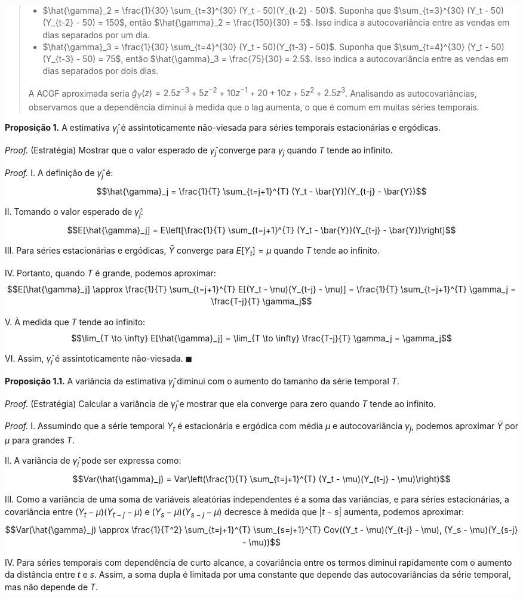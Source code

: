> * $\hat{\gamma}_2 = \frac{1}{30} \sum_{t=3}^{30} (Y_t - 50)(Y_{t-2} - 50)$. Suponha que $\sum_{t=3}^{30} (Y_t - 50)(Y_{t-2} - 50) = 150$, então $\hat{\gamma}_2 = \frac{150}{30} = 5$. Isso indica a autocovariância entre as vendas em dias separados por um dia.
> * $\hat{\gamma}_3 = \frac{1}{30} \sum_{t=4}^{30} (Y_t - 50)(Y_{t-3} - 50)$. Suponha que $\sum_{t=4}^{30} (Y_t - 50)(Y_{t-3} - 50) = 75$, então $\hat{\gamma}_3 = \frac{75}{30} = 2.5$. Isso indica a autocovariância entre as vendas em dias separados por dois dias.
>
> A ACGF aproximada seria $\hat{g}_Y(z) = 2.5z^{-3} + 5z^{-2} + 10z^{-1} + 20 + 10z + 5z^{2} + 2.5z^{3}$. Analisando as autocovariâncias, observamos que a dependência diminui à medida que o lag aumenta, o que é comum em muitas séries temporais.

**Proposição 1.** A estimativa $\hat{\gamma}_j$ é assintoticamente não-viesada para séries temporais estacionárias e ergódicas.

*Proof.* (Estratégia) Mostrar que o valor esperado de $\hat{\gamma}_j$ converge para $\gamma_j$ quando $T$ tende ao infinito.

*Proof.*
I.  A definição de $\hat{\gamma}_j$ é:
    $$\hat{\gamma}_j = \frac{1}{T} \sum_{t=j+1}^{T} (Y_t - \bar{Y})(Y_{t-j} - \bar{Y})$$

II. Tomando o valor esperado de $\hat{\gamma}_j$:
    $$E[\hat{\gamma}_j] = E\left[\frac{1}{T} \sum_{t=j+1}^{T} (Y_t - \bar{Y})(Y_{t-j} - \bar{Y})\right]$$

III. Para séries estacionárias e ergódicas, $\bar{Y}$ converge para $E[Y_t] = \mu$ quando $T$ tende ao infinito.

IV. Portanto, quando $T$ é grande, podemos aproximar:
    $$E[\hat{\gamma}_j] \approx \frac{1}{T} \sum_{t=j+1}^{T} E[(Y_t - \mu)(Y_{t-j} - \mu)] = \frac{1}{T} \sum_{t=j+1}^{T} \gamma_j = \frac{T-j}{T} \gamma_j$$

V.  À medida que $T$ tende ao infinito:
    $$\lim_{T \to \infty} E[\hat{\gamma}_j] = \lim_{T \to \infty} \frac{T-j}{T} \gamma_j = \gamma_j$$

VI. Assim, $\hat{\gamma}_j$ é assintoticamente não-viesada. $\blacksquare$

**Proposição 1.1.** A variância da estimativa $\hat{\gamma}_j$ diminui com o aumento do tamanho da série temporal *T*.

*Proof.* (Estratégia) Calcular a variância de $\hat{\gamma}_j$ e mostrar que ela converge para zero quando *T* tende ao infinito.

*Proof.*
I. Assumindo que a série temporal $Y_t$ é estacionária e ergódica com média $\mu$ e autocovariância $\gamma_j$, podemos aproximar $\bar{Y}$ por $\mu$ para grandes *T*.

II. A variância de $\hat{\gamma}_j$ pode ser expressa como:
$$Var(\hat{\gamma}_j) = Var\left(\frac{1}{T} \sum_{t=j+1}^{T} (Y_t - \mu)(Y_{t-j} - \mu)\right)$$

III. Como a variância de uma soma de variáveis aleatórias independentes é a soma das variâncias, e para séries estacionárias, a covariância entre $(Y_t - \mu)(Y_{t-j} - \mu)$ e $(Y_s - \mu)(Y_{s-j} - \mu)$ decresce à medida que $|t-s|$ aumenta, podemos aproximar:
$$Var(\hat{\gamma}_j) \approx \frac{1}{T^2} \sum_{t=j+1}^{T} \sum_{s=j+1}^{T} Cov((Y_t - \mu)(Y_{t-j} - \mu), (Y_s - \mu)(Y_{s-j} - \mu))$$

IV. Para séries temporais com dependência de curto alcance, a covariância entre os termos diminui rapidamente com o aumento da distância entre *t* e *s*. Assim, a soma dupla é limitada por uma constante que depende das autocovariâncias da série temporal, mas não depende de *T*.


[^44]: Página 44, Capítulo 3, "Stationary ARMA Processes"
[^45]: Página 45, Capítulo 3, "Stationary ARMA Processes"
[^47]: Página 47, Capítulo 3, "Stationary ARMA Processes"
[^48]: Página 48, Capítulo 3, "Stationary ARMA Processes"
[^61]: Página 61, Capítulo 3, "Stationary ARMA Processes"
[^62]: Página 62, Capítulo 3, "Stationary ARMA Processes"
[^63]: Página 63, Capítulo 3, "Stationary ARMA Processes"
[^64]: Página 64, Capítulo 3, "Stationary ARMA Processes"